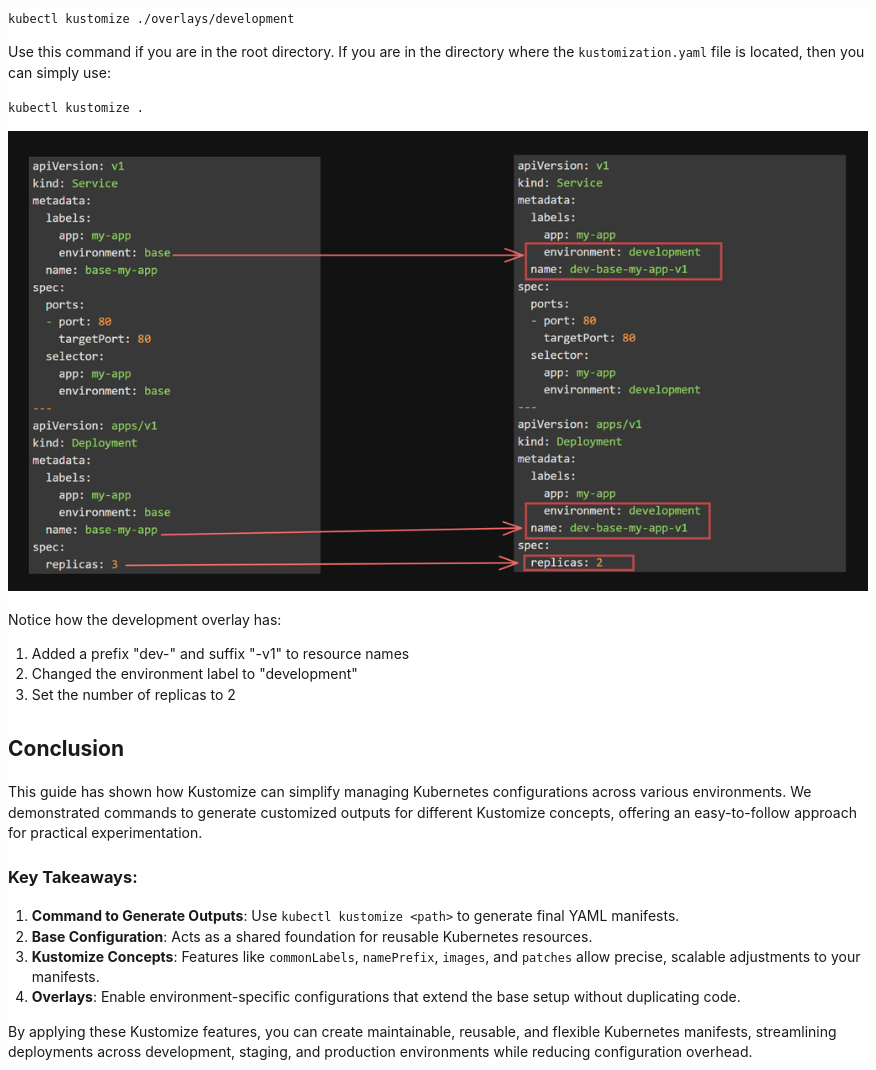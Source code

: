 ```bash
kubectl kustomize ./overlays/development
```

Use this command if you are in the root directory. If you are in the directory where the `kustomization.yaml` file is located, then you can simply use:

```bash
kubectl kustomize .
```

![alt text](./images/image-6.png)

Notice how the development overlay has:
1. Added a prefix "dev-" and suffix "-v1" to resource names
2. Changed the environment label to "development"
3. Set the number of replicas to 2

## Conclusion

This guide has shown how Kustomize can simplify managing Kubernetes configurations across various environments. We demonstrated commands to generate customized outputs for different Kustomize concepts, offering an easy-to-follow approach for practical experimentation.

### Key Takeaways:
1. **Command to Generate Outputs**: Use `kubectl kustomize <path>` to generate final YAML manifests.
2. **Base Configuration**: Acts as a shared foundation for reusable Kubernetes resources.
3. **Kustomize Concepts**: Features like `commonLabels`, `namePrefix`, `images`, and `patches` allow precise, scalable adjustments to your manifests.
4. **Overlays**: Enable environment-specific configurations that extend the base setup without duplicating code.

By applying these Kustomize features, you can create maintainable, reusable, and flexible Kubernetes manifests, streamlining deployments across development, staging, and production environments while reducing configuration overhead.